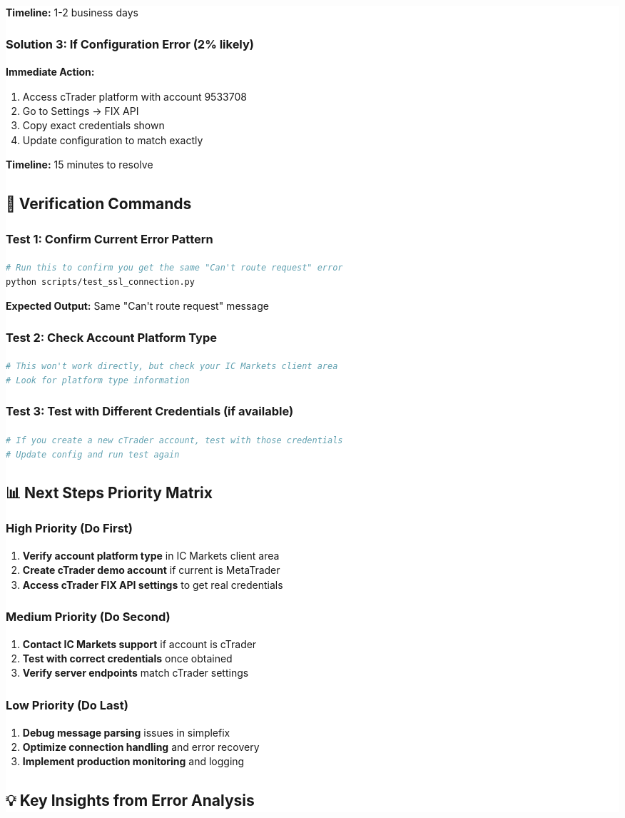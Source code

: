 **Timeline:** 1-2 business days

### Solution 3: If Configuration Error (2% likely)
**Immediate Action:**
1. Access cTrader platform with account 9533708
2. Go to Settings → FIX API
3. Copy exact credentials shown
4. Update configuration to match exactly

**Timeline:** 15 minutes to resolve

## 🔧 Verification Commands

### Test 1: Confirm Current Error Pattern
```bash
# Run this to confirm you get the same "Can't route request" error
python scripts/test_ssl_connection.py
```

**Expected Output:** Same "Can't route request" message

### Test 2: Check Account Platform Type
```bash
# This won't work directly, but check your IC Markets client area
# Look for platform type information
```

### Test 3: Test with Different Credentials (if available)
```bash
# If you create a new cTrader account, test with those credentials
# Update config and run test again
```

## 📊 Next Steps Priority Matrix

### High Priority (Do First)
1. **Verify account platform type** in IC Markets client area
2. **Create cTrader demo account** if current is MetaTrader
3. **Access cTrader FIX API settings** to get real credentials

### Medium Priority (Do Second)
1. **Contact IC Markets support** if account is cTrader
2. **Test with correct credentials** once obtained
3. **Verify server endpoints** match cTrader settings

### Low Priority (Do Last)
1. **Debug message parsing** issues in simplefix
2. **Optimize connection handling** and error recovery
3. **Implement production monitoring** and logging

## 💡 Key Insights from Error Analysis
